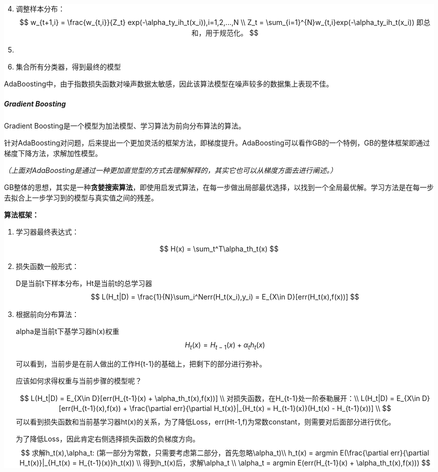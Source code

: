 4. 调整样本分布：
   $$
   w_{t+1,i} = \frac{w_{t,i}}{Z_t} exp(-\alpha_ty_ih_t(x_i)),i=1,2,...,N \\
   Z_t = \sum_{i=1}^{N}w_{t,i}exp(-\alpha_ty_ih_t(x_i)) 即总和，用于规范化。
   $$

5. 

6. 集合所有分类器，得到最终的模型

AdaBoosting中，由于指数损失函数对噪声数据太敏感，因此该算法模型在噪声较多的数据集上表现不佳。

##### Gradient Boosting

Gradient Boosting是一个模型为加法模型、学习算法为前向分布算法的算法。

针对AdaBoosting对问题，后来提出一个更加灵活的框架方法，即梯度提升。AdaBoosting可以看作GB的一个特例，GB的整体框架即通过梯度下降方法，求解加性模型。

*（上面对AdaBoosting是通过一种更加直觉型的方式去理解解释的，其实它也可以从梯度方面去进行阐述。）*

GB整体的思想，其实是一种**贪婪搜索算法**，即使用启发式算法，在每一步做出局部最优选择，以找到一个全局最优解。学习方法是在每一步去拟合上一步学习到的模型与真实值之间的残差。

**算法框架：**

1. 学习器最终表达式：

$$
H(x) = \sum_t^T\alpha_th_t(x)
$$

2. 损失函数一般形式：

   D是当前t下样本分布，Ht是当前t的总学习器
   $$
   L(H_t|D) = \frac{1}{N}\sum_i^Nerr(H_t(x_i),y_i) = E_{X\in D}[err(H_t(x),f(x))]
   $$

3. 根据前向分布算法：

   alpha是当前t下基学习器h(x)权重
   $$
   H_t(x) = H_{t-1}(x) + \alpha_th_t(x)
   $$

   可以看到，当前步是在前人做出的工作H{t-1}的基础上，把剩下的部分进行弥补。

   应该如何求得权重与当前步骤的模型呢？


   $$
   L(H_t|D) = E_{X\in D}[err(H_{t-1}(x) + \alpha_th_t(x),f(x))] \\
   对损失函数，在H_{t-1}处一阶泰勒展开：\\
   L(H_t|D) =  E_{X\in D}[err(H_{t-1}(x),f(x)) + \frac{\partial err}{\partial H_t(x)}|_{H_t(x) = H_{t-1}(x)}(H_t(x) - H_{t-1}(x))] \\
   $$
   可以看到损失函数和当前基学习器ht(x)的关系，为了降低Loss，err(Ht-1,f)为常数constant，则需要对后面部分进行优化。

   为了降低Loss，因此肯定右侧选择损失函数的负梯度方向。
   $$
   求解h_t(x),\alpha_t: (第一部分为常数，只需要考虑第二部分，首先忽略\alpha_t)\\
   h_t(x) = argmin E(\frac{\partial err}{\partial H_t(x)}|_{H_t(x) = H_{t-1}(x)}h_t(x)) \\
   得到h_t(x)后，求解\alpha_t \\
   \alpha_t = argmin E(err(H_{t-1}(x) + \alpha_th_t(x),f(x)))
   $$
